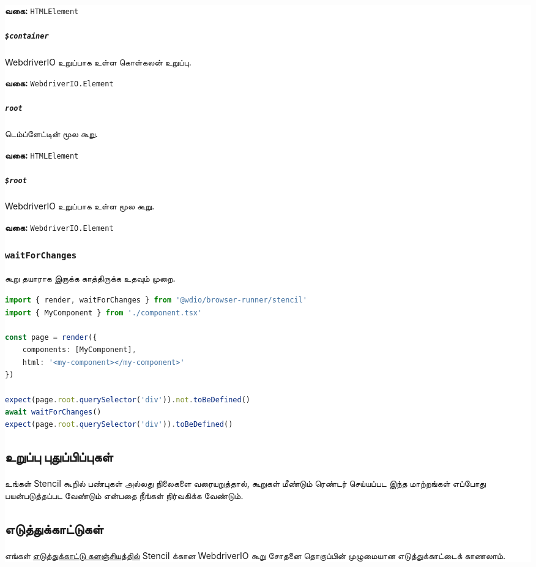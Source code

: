 __வகை:__ `HTMLElement`

##### `$container`

WebdriverIO உறுப்பாக உள்ள கொள்கலன் உறுப்பு.

__வகை:__ `WebdriverIO.Element`

##### `root`

டெம்ப்ளேட்டின் மூல கூறு.

__வகை:__ `HTMLElement`

##### `$root`

WebdriverIO உறுப்பாக உள்ள மூல கூறு.

__வகை:__ `WebdriverIO.Element`

### `waitForChanges`

கூறு தயாராக இருக்க காத்திருக்க உதவும் முறை.

```ts
import { render, waitForChanges } from '@wdio/browser-runner/stencil'
import { MyComponent } from './component.tsx'

const page = render({
    components: [MyComponent],
    html: '<my-component></my-component>'
})

expect(page.root.querySelector('div')).not.toBeDefined()
await waitForChanges()
expect(page.root.querySelector('div')).toBeDefined()
```

## உறுப்பு புதுப்பிப்புகள்

உங்கள் Stencil கூறில் பண்புகள் அல்லது நிலைகளை வரையறுத்தால், கூறுகள் மீண்டும் ரெண்டர் செய்யப்பட இந்த மாற்றங்கள் எப்போது பயன்படுத்தப்பட வேண்டும் என்பதை நீங்கள் நிர்வகிக்க வேண்டும்.


## எடுத்துக்காட்டுகள்

எங்கள் [எடுத்துக்காட்டு களஞ்சியத்தில்](https://github.com/webdriverio/component-testing-examples/tree/main/stencil-component-starter) Stencil க்கான WebdriverIO கூறு சோதனை தொகுப்பின் முழுமையான எடுத்துக்காட்டைக் காணலாம்.